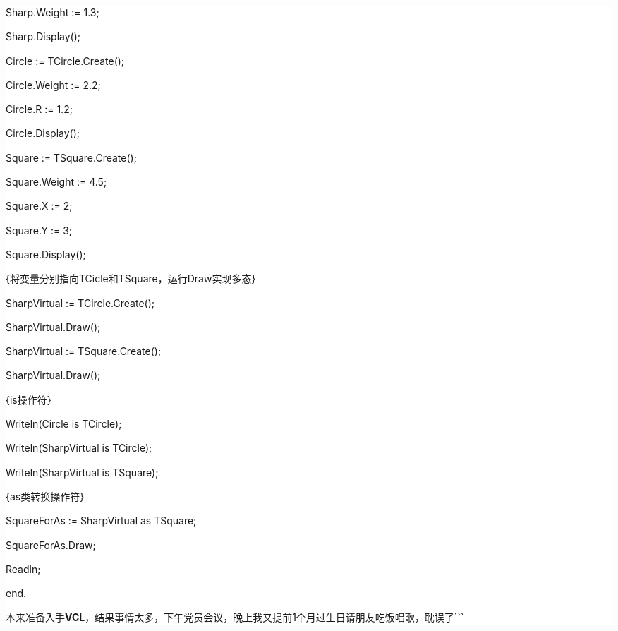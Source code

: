 Sharp.Weight := 1.3;

Sharp.Display();

Circle := TCircle.Create();

Circle.Weight := 2.2;

Circle.R := 1.2;

Circle.Display();

Square := TSquare.Create();

Square.Weight := 4.5;

Square.X := 2;

Square.Y := 3;

Square.Display();

{将变量分别指向TCicle和TSquare，运行Draw实现多态}

SharpVirtual := TCircle.Create();

SharpVirtual.Draw();

SharpVirtual := TSquare.Create();

SharpVirtual.Draw();

{is操作符}

Writeln(Circle is TCircle);

Writeln(SharpVirtual is TCircle);

Writeln(SharpVirtual is TSquare);

{as类转换操作符}

SquareForAs := SharpVirtual as TSquare;

SquareForAs.Draw;

Readln;

end.

本来准备入手**VCL**，结果事情太多，下午党员会议，晚上我又提前1个月过生日请朋友吃饭唱歌，耽误了```


